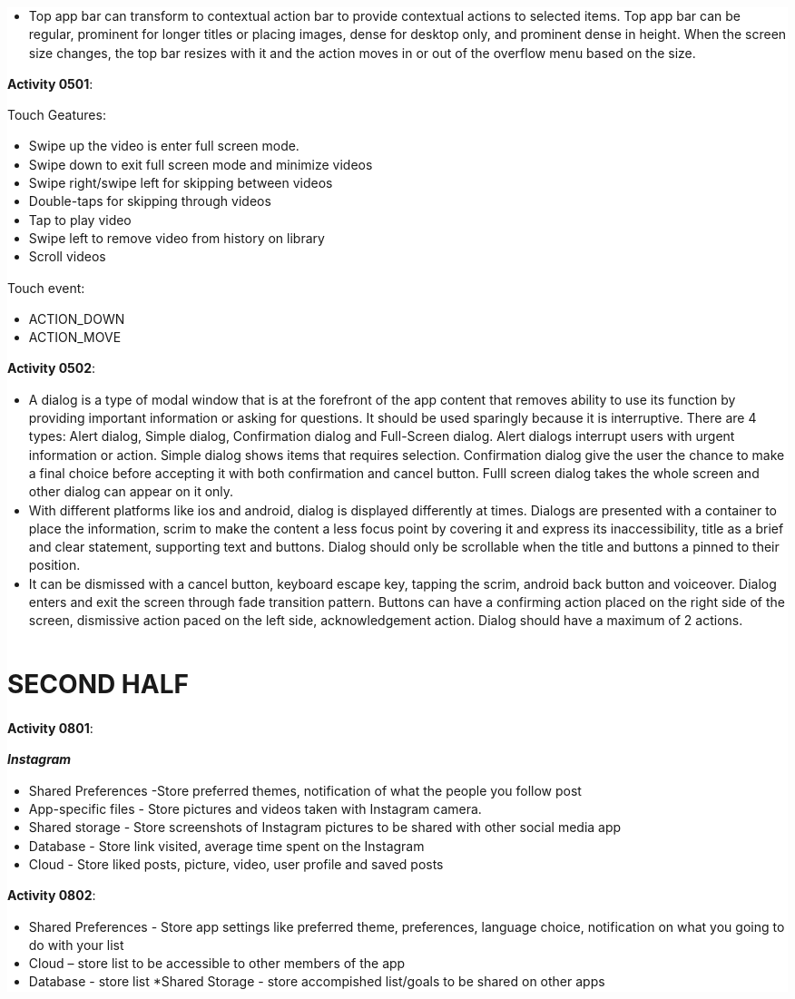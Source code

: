 - Top app bar can transform to contextual action bar to provide contextual actions to selected items. Top app bar can be regular, prominent for longer titles or placing images, dense for desktop only, and prominent dense in height. When the screen size changes, the top bar resizes with it and the action moves in or out of the overflow menu based on the size.


**Activity 0501**:

Touch Geatures: 
* Swipe up the video is enter full screen mode. 
* Swipe down to exit full screen mode and minimize videos
* Swipe right/swipe left for skipping between videos
* Double-taps for skipping through videos
* Tap to play video
* Swipe left to remove video from history on library
* Scroll videos

Touch event:
* ACTION_DOWN
* ACTION_MOVE

**Activity 0502**:
* A dialog is a type of modal window that is at the forefront of the app content that removes ability to use its function by providing important information or asking for questions. It should be used sparingly because it is interruptive. There are 4 types: Alert dialog, Simple dialog, Confirmation dialog and Full-Screen dialog. Alert dialogs interrupt users with urgent information or action. Simple dialog shows items that requires selection. Confirmation dialog give the user the chance to make a final choice before accepting it with both confirmation and cancel button. Fulll screen dialog takes the whole screen and other dialog can appear on it only.
* With different platforms like ios and android, dialog is displayed differently at times. Dialogs are presented with a container to place the information, scrim to make the content a less focus point by covering it and express its inaccessibility, title as a brief and clear statement, supporting text and buttons. Dialog should only be scrollable when the title and buttons a pinned to their position.
* It can be dismissed with a cancel button, keyboard escape key, tapping the scrim, android back button and voiceover. Dialog enters and exit the screen through fade transition pattern. Buttons can have a confirming action placed on the right side of the screen, dismissive action paced on the left side, acknowledgement action. Dialog should have a maximum of 2 actions.


# SECOND HALF

**Activity 0801**: 

***Instagram***

* Shared Preferences -Store preferred themes, notification of what the people you follow post
* App-specific files - Store pictures and videos taken with Instagram camera.
* Shared storage - Store screenshots of Instagram pictures to be shared with other social media app
* Database - Store link visited, average time spent on the Instagram
* Cloud - Store liked posts, picture, video, user profile and saved posts

**Activity 0802**:
* Shared Preferences - Store app settings like preferred theme, preferences, language choice, notification on what you going to do with your list
* Cloud – store list to be accessible to other members of the app
* Database - store list
*Shared Storage - store accompished list/goals to be shared on other apps
